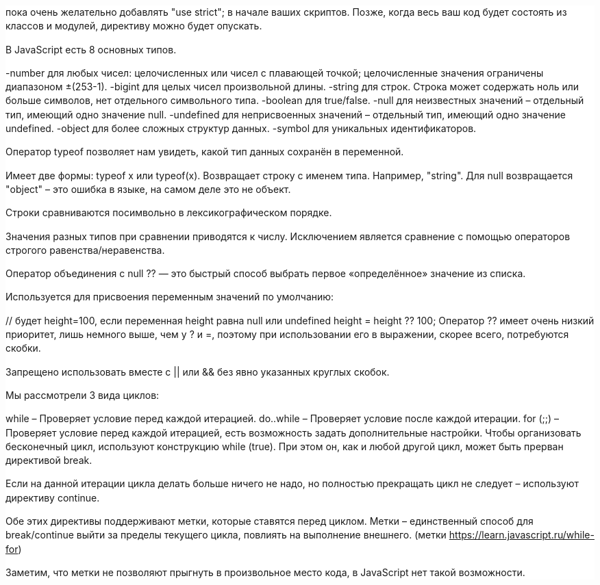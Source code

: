 пока очень желательно добавлять "use strict"; в начале ваших скриптов. Позже, когда весь ваш код будет состоять из классов и модулей, директиву можно будет опускать.

В JavaScript есть 8 основных типов.

-number для любых чисел: целочисленных или чисел с плавающей точкой; целочисленные значения ограничены диапазоном ±(253-1).
-bigint для целых чисел произвольной длины.
-string для строк. Строка может содержать ноль или больше символов, нет отдельного символьного типа.
-boolean для true/false.
-null для неизвестных значений – отдельный тип, имеющий одно значение null.
-undefined для неприсвоенных значений – отдельный тип, имеющий одно значение undefined.
-object для более сложных структур данных.
-symbol для уникальных идентификаторов.

Оператор typeof позволяет нам увидеть, какой тип данных сохранён в переменной.

Имеет две формы: typeof x или typeof(x).
Возвращает строку с именем типа. Например, "string".
Для null возвращается "object" – это ошибка в языке, на самом деле это не объект.


Строки сравниваются посимвольно в лексикографическом порядке.

Значения разных типов при сравнении приводятся к числу. Исключением является сравнение с помощью операторов строгого равенства/неравенства.


Оператор объединения с null ?? — это быстрый способ выбрать первое «определённое» значение из списка.

Используется для присвоения переменным значений по умолчанию:

// будет height=100, если переменная height равна null или undefined
height = height ?? 100;
Оператор ?? имеет очень низкий приоритет, лишь немного выше, чем у ? и =, поэтому при использовании его в выражении, скорее всего, потребуются скобки.

Запрещено использовать вместе с || или && без явно указанных круглых скобок.


Мы рассмотрели 3 вида циклов:

while – Проверяет условие перед каждой итерацией.
do..while – Проверяет условие после каждой итерации.
for (;;) – Проверяет условие перед каждой итерацией, есть возможность задать дополнительные настройки.
Чтобы организовать бесконечный цикл, используют конструкцию while (true). При этом он, как и любой другой цикл, может быть прерван директивой break.

Если на данной итерации цикла делать больше ничего не надо, но полностью прекращать цикл не следует – используют директиву continue.

Обе этих директивы поддерживают метки, которые ставятся перед циклом. Метки – единственный способ для break/continue выйти за пределы текущего цикла, повлиять на выполнение внешнего. 
(метки https://learn.javascript.ru/while-for)

Заметим, что метки не позволяют прыгнуть в произвольное место кода, в JavaScript нет такой возможности.
